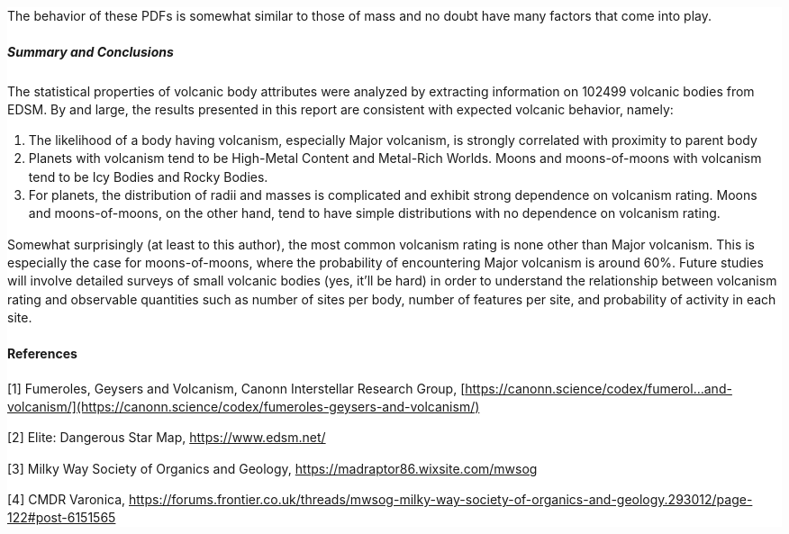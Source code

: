 The behavior of these PDFs is somewhat similar to those of mass and no doubt have many factors that come into play.

##### **Summary and Conclusions**

The statistical properties of volcanic body attributes were analyzed by extracting information on 102499 volcanic bodies from EDSM. By and large, the results presented in this report are consistent with expected volcanic behavior, namely:

1) The likelihood of a body having volcanism, especially Major volcanism, is strongly correlated with proximity to parent body
2) Planets with volcanism tend to be High-Metal Content and Metal-Rich Worlds. Moons and moons-of-moons with volcanism tend to be Icy Bodies and Rocky Bodies.
3) For planets, the distribution of radii and masses is complicated and exhibit strong dependence on volcanism rating. Moons and moons-of-moons, on the other hand, tend to have simple distributions with no dependence on volcanism rating.

Somewhat surprisingly (at least to this author), the most common volcanism rating is none other than Major volcanism. This is especially the case for moons-of-moons, where the probability of encountering Major volcanism is around 60%.
Future studies will involve detailed surveys of small volcanic bodies (yes, it’ll be hard) in order to understand the relationship between volcanism rating and observable quantities such as number of sites per body, number of features per site, and probability of activity in each site.

#### **References**

[1] Fumeroles, Geysers and Volcanism, Canonn Interstellar Research Group, [https://canonn.science/codex/fumerol…and-volcanism/](https://canonn.science/codex/fumeroles-geysers-and-volcanism/)

[2] Elite: Dangerous Star Map, https://www.edsm.net/

[3] Milky Way Society of Organics and Geology, https://madraptor86.wixsite.com/mwsog

[4] CMDR Varonica, https://forums.frontier.co.uk/threads/mwsog-milky-way-society-of-organics-and-geology.293012/page-122#post-6151565